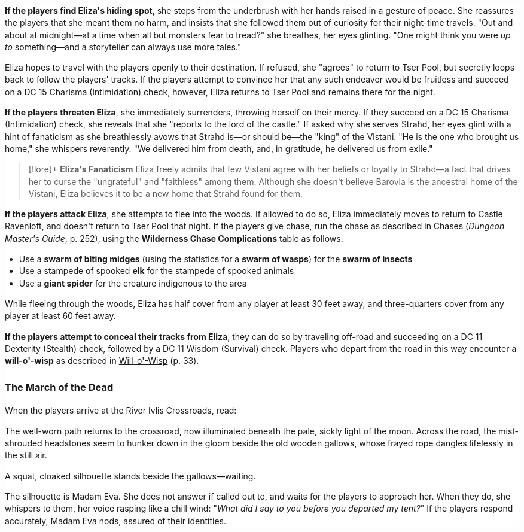 **If the players find Eliza's hiding spot**, she steps from the underbrush with her hands raised in a gesture of peace. She reassures the players that she meant them no harm, and insists that she followed them out of curiosity for their night-time travels. "Out and about at midnight—at a time when all but monsters fear to tread?" she breathes, her eyes glinting. "One might think you were *up to* something—and a storyteller can always use more tales." 

Eliza hopes to travel with the players openly to their destination. If refused, she "agrees" to return to Tser Pool, but secretly loops back to follow the players' tracks. If the players attempt to convince her that any such endeavor would be fruitless and succeed on a DC 15 Charisma (Intimidation) check, however, Eliza returns to Tser Pool and remains there for the night.

**If the players threaten Eliza**, she immediately surrenders, throwing herself on their mercy. If they succeed on a DC 15 Charisma (Intimidation) check, she reveals that she "reports to the lord of the castle." If asked why she serves Strahd, her eyes glint with a hint of fanaticism as she breathlessly avows that Strahd is—or should be—the "king" of the Vistani. "He is the one who brought us home," she whispers reverently. "We delivered him from death, and, in gratitude, he delivered us from exile."

> [!lore]+ **Eliza's Fanaticism**
> Eliza freely admits that few Vistani agree with her beliefs or loyalty to Strahd—a fact that drives her to curse the "ungrateful" and "faithless" among them. Although she doesn't believe Barovia is the ancestral home of the Vistani, Eliza believes it to be a new home that Strahd found for them.

**If the players attack Eliza**, she attempts to flee into the woods. If allowed to do so, Eliza immediately moves to return to Castle Ravenloft, and doesn't return to Tser Pool that night. If the players give chase, run the chase as described in <span class="citation">Chases (<em>Dungeon Master's Guide</em>, p. 252)</span>, using the **Wilderness Chase Complications** table as follows:

* Use a **swarm of biting midges** (using the statistics for a **swarm of wasps**) for the **swarm of insects**
* Use a stampede of spooked **elk** for the stampede of spooked animals
* Use a **giant spider** for the creature indigenous to the area

While fleeing through the woods, Eliza has half cover from any player at least 30 feet away, and three-quarters cover from any player at least 60 feet away.

**If the players attempt to conceal their tracks from Eliza**, they can do so by traveling off-road and succeeding on a DC 11 Dexterity (Stealth) check, followed by a DC 11 Wisdom (Survival) check. Players who depart from the road in this way encounter a **will-o'-wisp** as described in <span class="citation"><a href="https://www.dndbeyond.com/sources/dnd/cos/the-lands-of-barovia#WilloWisp">Will-o'-Wisp</a> (p. 33)</span>.
### The March of the Dead
When the players arrive at the River Ivlis Crossroads, read:

<div class="description">
<p>The well-worn path returns to the crossroad, now illuminated beneath the pale, sickly light of the moon. Across the road, the mist-shrouded headstones seem to hunker down in the gloom beside the old wooden gallows, whose frayed rope dangles lifelessly in the still air.</p>
<p>A squat, cloaked silhouette stands beside the gallows—waiting.</p>
</div>

The silhouette is Madam Eva. She does not answer if called out to, and waits for the players to approach her. When they do, she whispers to them, her voice rasping like a chill wind: "*What did I say to you before you departed my tent?*" If the players respond accurately, Madam Eva nods, assured of their identities. 
